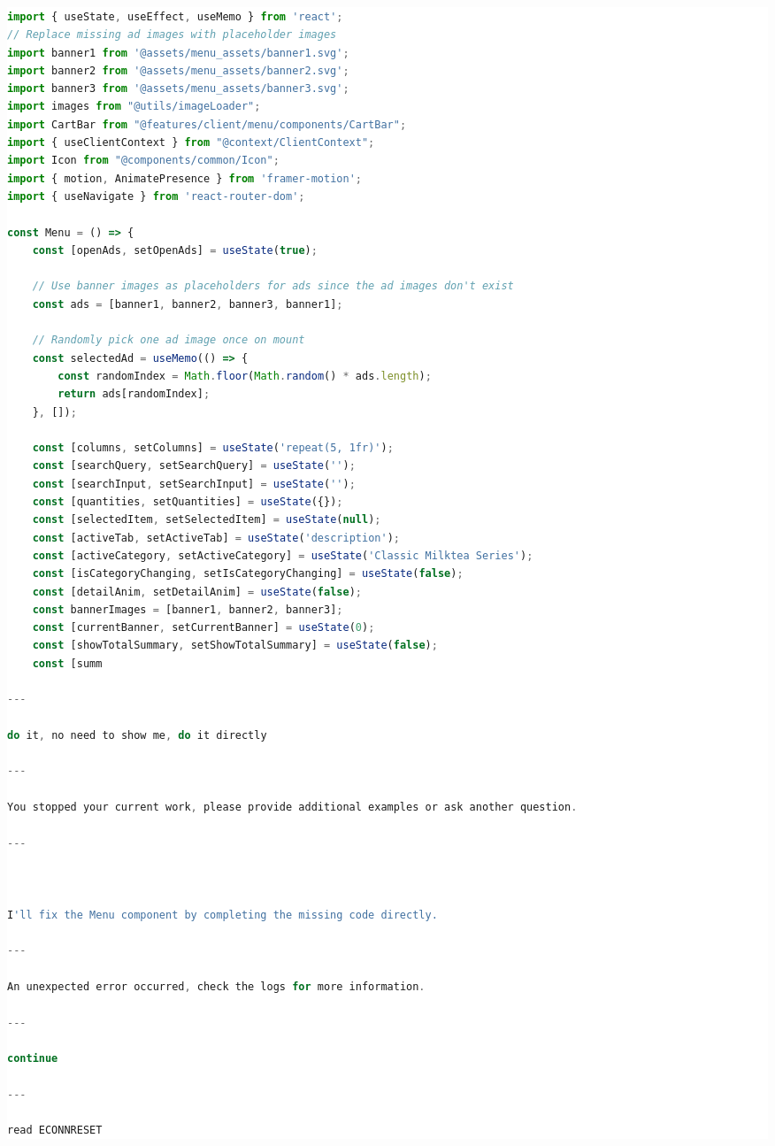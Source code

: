 ```jsx
import { useState, useEffect, useMemo } from 'react';
// Replace missing ad images with placeholder images
import banner1 from '@assets/menu_assets/banner1.svg';
import banner2 from '@assets/menu_assets/banner2.svg';
import banner3 from '@assets/menu_assets/banner3.svg';
import images from "@utils/imageLoader";
import CartBar from "@features/client/menu/components/CartBar";
import { useClientContext } from "@context/ClientContext";
import Icon from "@components/common/Icon";
import { motion, AnimatePresence } from 'framer-motion';
import { useNavigate } from 'react-router-dom';

const Menu = () => {
    const [openAds, setOpenAds] = useState(true);
    
    // Use banner images as placeholders for ads since the ad images don't exist
    const ads = [banner1, banner2, banner3, banner1];

    // Randomly pick one ad image once on mount
    const selectedAd = useMemo(() => {
        const randomIndex = Math.floor(Math.random() * ads.length);
        return ads[randomIndex];
    }, []);

    const [columns, setColumns] = useState('repeat(5, 1fr)');
    const [searchQuery, setSearchQuery] = useState('');
    const [searchInput, setSearchInput] = useState('');
    const [quantities, setQuantities] = useState({});
    const [selectedItem, setSelectedItem] = useState(null);
    const [activeTab, setActiveTab] = useState('description');
    const [activeCategory, setActiveCategory] = useState('Classic Milktea Series');
    const [isCategoryChanging, setIsCategoryChanging] = useState(false);
    const [detailAnim, setDetailAnim] = useState(false);
    const bannerImages = [banner1, banner2, banner3];
    const [currentBanner, setCurrentBanner] = useState(0);
    const [showTotalSummary, setShowTotalSummary] = useState(false);
    const [summ

---

do it, no need to show me, do it directly

---

You stopped your current work, please provide additional examples or ask another question.

---



I'll fix the Menu component by completing the missing code directly.

---

An unexpected error occurred, check the logs for more information.

---

continue

---

read ECONNRESET
```